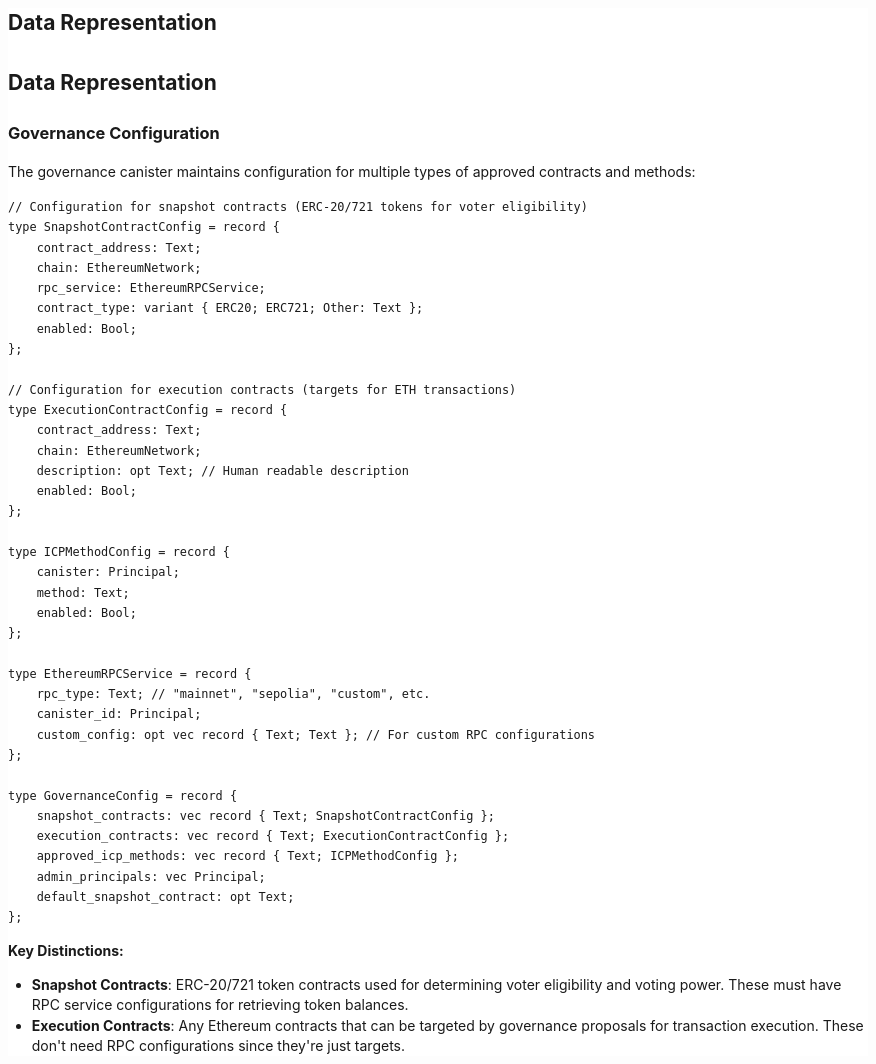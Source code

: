 
## Data Representation

## Data Representation

### Governance Configuration
The governance canister maintains configuration for multiple types of approved contracts and methods:

```candid
// Configuration for snapshot contracts (ERC-20/721 tokens for voter eligibility)
type SnapshotContractConfig = record {
    contract_address: Text;
    chain: EthereumNetwork;
    rpc_service: EthereumRPCService;
    contract_type: variant { ERC20; ERC721; Other: Text };
    enabled: Bool;
};

// Configuration for execution contracts (targets for ETH transactions)
type ExecutionContractConfig = record {
    contract_address: Text;
    chain: EthereumNetwork;
    description: opt Text; // Human readable description
    enabled: Bool;
};

type ICPMethodConfig = record {
    canister: Principal;
    method: Text;
    enabled: Bool;
};

type EthereumRPCService = record {
    rpc_type: Text; // "mainnet", "sepolia", "custom", etc.
    canister_id: Principal;
    custom_config: opt vec record { Text; Text }; // For custom RPC configurations
};

type GovernanceConfig = record {
    snapshot_contracts: vec record { Text; SnapshotContractConfig };
    execution_contracts: vec record { Text; ExecutionContractConfig };
    approved_icp_methods: vec record { Text; ICPMethodConfig };
    admin_principals: vec Principal;
    default_snapshot_contract: opt Text;
};
```

**Key Distinctions:**

- **Snapshot Contracts**: ERC-20/721 token contracts used for determining voter eligibility and voting power. These must have RPC service configurations for retrieving token balances.
- **Execution Contracts**: Any Ethereum contracts that can be targeted by governance proposals for transaction execution. These don't need RPC configurations since they're just targets.
